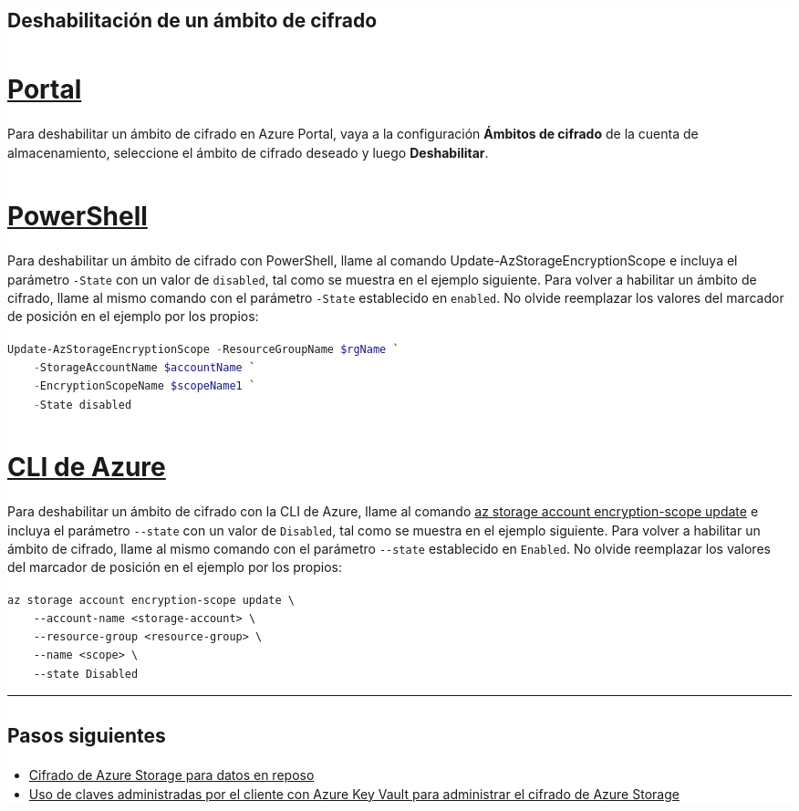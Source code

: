 
## <a name="disable-an-encryption-scope"></a>Deshabilitación de un ámbito de cifrado

# <a name="portal"></a>[Portal](#tab/portal)

Para deshabilitar un ámbito de cifrado en Azure Portal, vaya a la configuración **Ámbitos de cifrado** de la cuenta de almacenamiento, seleccione el ámbito de cifrado deseado y luego **Deshabilitar**.

# <a name="powershell"></a>[PowerShell](#tab/powershell)

Para deshabilitar un ámbito de cifrado con PowerShell, llame al comando Update-AzStorageEncryptionScope e incluya el parámetro `-State` con un valor de `disabled`, tal como se muestra en el ejemplo siguiente. Para volver a habilitar un ámbito de cifrado, llame al mismo comando con el parámetro `-State` establecido en `enabled`. No olvide reemplazar los valores del marcador de posición en el ejemplo por los propios:

```powershell
Update-AzStorageEncryptionScope -ResourceGroupName $rgName `
    -StorageAccountName $accountName `
    -EncryptionScopeName $scopeName1 `
    -State disabled
```

# <a name="azure-cli"></a>[CLI de Azure](#tab/cli)

Para deshabilitar un ámbito de cifrado con la CLI de Azure, llame al comando [az storage account encryption-scope update](/cli/azure/storage/account/encryption-scope#az-storage-account-encryption-scope-update) e incluya el parámetro `--state` con un valor de `Disabled`, tal como se muestra en el ejemplo siguiente. Para volver a habilitar un ámbito de cifrado, llame al mismo comando con el parámetro `--state` establecido en `Enabled`. No olvide reemplazar los valores del marcador de posición en el ejemplo por los propios:

```azurecli-interactive
az storage account encryption-scope update \
    --account-name <storage-account> \
    --resource-group <resource-group> \
    --name <scope> \
    --state Disabled
```

---

## <a name="next-steps"></a>Pasos siguientes

- [Cifrado de Azure Storage para datos en reposo](../common/storage-service-encryption.md)
- [Uso de claves administradas por el cliente con Azure Key Vault para administrar el cifrado de Azure Storage](../common/encryption-customer-managed-keys.md)
